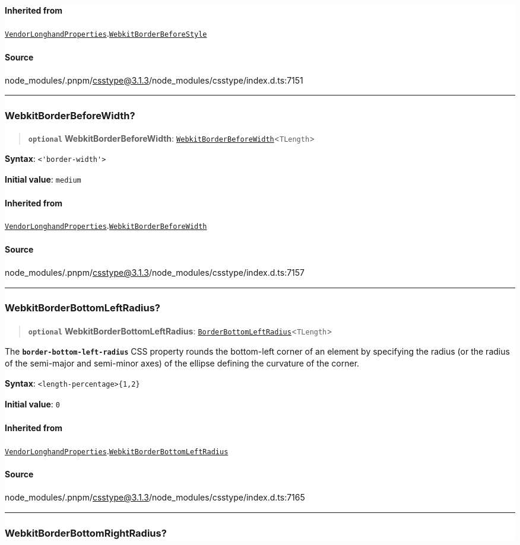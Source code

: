 #### Inherited from

[`VendorLonghandProperties`](VendorLonghandProperties.md).[`WebkitBorderBeforeStyle`](VendorLonghandProperties.md#webkitborderbeforestyle)

#### Source

node_modules/.pnpm/csstype@3.1.3/node_modules/csstype/index.d.ts:7151

---

### WebkitBorderBeforeWidth?

> **`optional`** **WebkitBorderBeforeWidth**: [`WebkitBorderBeforeWidth`](../type-aliases/WebkitBorderBeforeWidth.md)\<`TLength`\>

**Syntax**: `<'border-width'>`

**Initial value**: `medium`

#### Inherited from

[`VendorLonghandProperties`](VendorLonghandProperties.md).[`WebkitBorderBeforeWidth`](VendorLonghandProperties.md#webkitborderbeforewidth)

#### Source

node_modules/.pnpm/csstype@3.1.3/node_modules/csstype/index.d.ts:7157

---

### WebkitBorderBottomLeftRadius?

> **`optional`** **WebkitBorderBottomLeftRadius**: [`BorderBottomLeftRadius`](../type-aliases/BorderBottomLeftRadius.md)\<`TLength`\>

The **`border-bottom-left-radius`** CSS property rounds the bottom-left corner of an element by specifying the radius (or the radius of the semi-major and semi-minor axes) of the ellipse defining the curvature of the corner.

**Syntax**: `<length-percentage>{1,2}`

**Initial value**: `0`

#### Inherited from

[`VendorLonghandProperties`](VendorLonghandProperties.md).[`WebkitBorderBottomLeftRadius`](VendorLonghandProperties.md#webkitborderbottomleftradius)

#### Source

node_modules/.pnpm/csstype@3.1.3/node_modules/csstype/index.d.ts:7165

---

### WebkitBorderBottomRightRadius?
